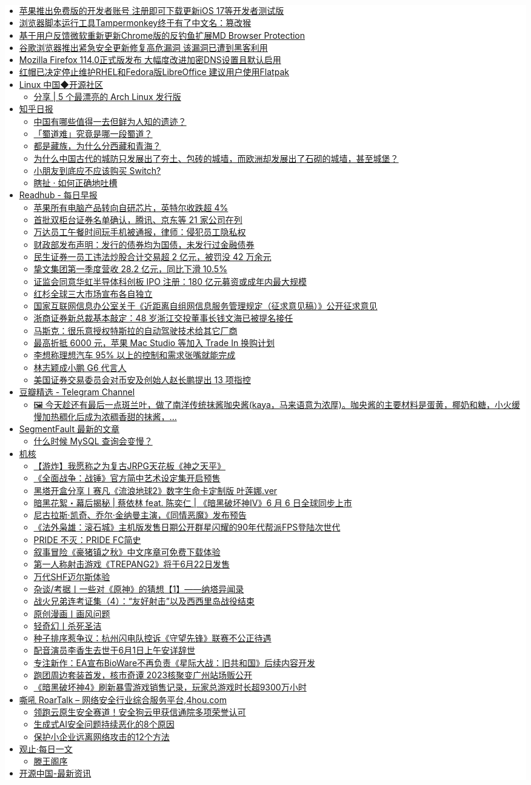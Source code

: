   - [苹果推出免费版的开发者账号 注册即可下载更新iOS 17等开发者测试版](https://www.landiannews.com/archives/99011.html)
  - [浏览器脚本运行工具Tampermonkey终于有了中文名：篡改猴](https://www.landiannews.com/archives/99013.html)
  - [基于用户反馈微软重新更新Chrome版的反钓鱼扩展MD Browser Protection](https://www.landiannews.com/archives/99012.html)
  - [谷歌浏览器推出紧急安全更新修复高危漏洞 该漏洞已遭到黑客利用](https://www.landiannews.com/archives/99010.html)
  - [Mozilla Firefox 114.0正式版发布 大幅度改进加密DNS设置且默认启用](https://www.landiannews.com/archives/99009.html)
  - [红帽已决定停止维护RHEL和Fedora版LibreOffice 建议用户使用Flatpak](https://www.landiannews.com/archives/99008.html)
- [Linux 中国◆开源社区](https://linux.cn/)
  - [分享 | 5 个最漂亮的 Arch Linux 发行版](https://linux.cn/article-15885-1.html?utm_source=rss&utm_medium=rss)
- [知乎日报](https://daily.zhihu.com/api/4/stories/latest?client=0)
  - [中国有哪些值得一去但鲜为人知的遗迹？](https://daily.zhihu.com/story/9762423)
  - [「蜀道难」究竟是哪一段蜀道？](https://daily.zhihu.com/story/9762363)
  - [都是藏族，为什么分西藏和青海？](https://daily.zhihu.com/story/9762342)
  - [为什么中国古代的城防只发展出了夯土、包砖的城墙，而欧洲却发展出了石砌的城墙，甚至城堡？](https://daily.zhihu.com/story/9762373)
  - [小朋友到底应不应该购买 Switch?](https://daily.zhihu.com/story/9762408)
  - [瞎扯 · 如何正确地吐槽](https://daily.zhihu.com/story/9762390)
- [Readhub - 每日早报](https://readhub.cn/topic/daily)
  - [苹果所有电脑产品转向自研芯片，英特尔收跌超 4%](https://readhub.cn/topic/8qoaMlmSMSX)
  - [首批双柜台证券名单确认，腾讯、京东等 21 家公司在列](https://readhub.cn/topic/8qnkd053PUs)
  - [万达员工午餐时间玩手机被通报，律师：侵犯员工隐私权](https://readhub.cn/topic/8qotaelM5VQ)
  - [财政部发布声明：发行的债券均为国债，未发行过金融债券](https://readhub.cn/topic/8qonDTCxcX3)
  - [民生证券一员工违法炒股合计交易超 2 亿元，被罚没 42 万余元](https://readhub.cn/topic/8qoQvreh3wW)
  - [挚文集团第一季度营收 28.2 亿元，同比下滑 10.5%](https://readhub.cn/topic/8qoJ2fxVET0)
  - [证监会同意华虹半导体科创板 IPO 注册：180 亿元募资或成年内最大规模](https://readhub.cn/topic/8qoSNyWT5xk)
  - [红杉全球三大市场宣布各自独立](https://readhub.cn/topic/8qoVUr8rAxR)
  - [国家互联网信息办公室关于《近距离自组网信息服务管理规定（征求意见稿）》公开征求意见](https://readhub.cn/topic/8qoSK2gWyJJ)
  - [浙商证券新总裁基本敲定：48 岁浙江交投董事长钱文海已被提名接任](https://readhub.cn/topic/8qolrY6QwED)
  - [马斯克：很乐意授权特斯拉的自动驾驶技术给其它厂商](https://readhub.cn/topic/8qoh0rSqkLX)
  - [最高折抵 6000 元，苹果 Mac Studio 等加入 Trade In 换购计划](https://readhub.cn/topic/8qoteOcEas0)
  - [李想称理想汽车 95% 以上的控制和需求张嘴就能完成](https://readhub.cn/topic/8qnvWHeRCAk)
  - [林志颖成小鹏 G6 代言人](https://readhub.cn/topic/8qmMobnqOf2)
  - [美国证券交易委员会对币安及创始人赵长鹏提出 13 项指控](https://readhub.cn/topic/8qnKdpoaodK)
- [豆瓣精选 - Telegram Channel](https://t.me/s/douban_read)
  - [🖼 今天趁还有最后一点斑兰叶，做了南洋传统抹酱咖央酱(kaya，马来语意为浓厚)。咖央酱的主要材料是蛋黄，椰奶和糖，小火缓慢加热稠化后成为浓稠香甜的抹酱，...](https://t.me/douban_read/137883)
- [SegmentFault 最新的文章](https://segmentfault.com/blogs)
  - [什么时候 MySQL 查询会变慢？](https://segmentfault.com/a/1190000043872652)
- [机核](https://www.gcores.com)
  - [【游炸】我愿称之为复古JRPG天花板《神之天平》](https://www.gcores.com/videos/166782)
  - [《全面战争：战锤》官方简中艺术设定集开启预售](https://www.gcores.com/articles/151540)
  - [黑塔开盒分享丨赛凡《流浪地球2》数字生命卡定制版 叶莲娜.ver](https://www.gcores.com/videos/166777)
  - [暗黑花絮・幕后揭秘 | 蔡依林 feat. 陈奕仁 | 《暗黑破坏神IV》6 月 6 日全球同步上市](https://www.gcores.com/articles/166781)
  - [尼古拉斯·凯奇、乔尔·金纳曼主演，《同情恶魔》发布预告](https://www.gcores.com/articles/166778)
  - [《法外枭雄：滚石城》主机版发售日期公开群星闪耀的90年代帮派FPS登陆次世代](https://www.gcores.com/articles/166779)
  - [PRIDE 不灭：PRIDE FC简史](https://www.gcores.com/articles/166755)
  - [叙事冒险《豪猪镇之秋》中文序章可免费下载体验](https://www.gcores.com/articles/166776)
  - [第一人称射击游戏《TREPANG2》将于6月22日发售](https://www.gcores.com/articles/166775)
  - [万代SHF迈尔斯体验](https://www.gcores.com/videos/166663)
  - [杂谈/考据丨一些对《原神》的猜想【1】——纳塔异闻录](https://www.gcores.com/articles/166766)
  - [战火兄弟连考证集（4）：“友好射击”以及西西里岛战役结束](https://www.gcores.com/articles/163966)
  - [原创漫画丨画风问题](https://www.gcores.com/articles/166772)
  - [轻奇幻丨杀死圣洁](https://www.gcores.com/articles/166760)
  - [种子排序惹争议：杭州闪电队控诉《守望先锋》联赛不公正待遇](https://www.gcores.com/articles/166769)
  - [配音演员李香生去世于6月1日上午安详辞世](https://www.gcores.com/articles/166768)
  - [专注新作：EA宣布BioWare不再负责《星际大战：旧共和国》后续内容开发](https://www.gcores.com/articles/166767)
  - [跑团周边套装首发，核市奇谭 2023核聚变广州站场贩公开](https://www.gcores.com/videos/166696)
  - [《暗黑破坏神4》刷新暴雪游戏销售记录，玩家总游戏时长超9300万小时](https://www.gcores.com/articles/166765)
- [嘶吼 RoarTalk – 网络安全行业综合服务平台,4hou.com](https://www.4hou.com)
  - [领跑云原生安全赛道！安全狗云甲获信通院多项荣誉认可](https://www.4hou.com/posts/4v9k)
  - [生成式AI安全问题持续恶化的8个原因](https://www.4hou.com/posts/QK7Z)
  - [保护小企业远离网络攻击的12个方法](https://www.4hou.com/posts/5wRq)
- [观止·每日一文](https://meiriyiwen.com)
  - [滕王阁序](https://meiriyiwen.com?20230607)
- [开源中国-最新资讯](https://www.oschina.net/news/project)